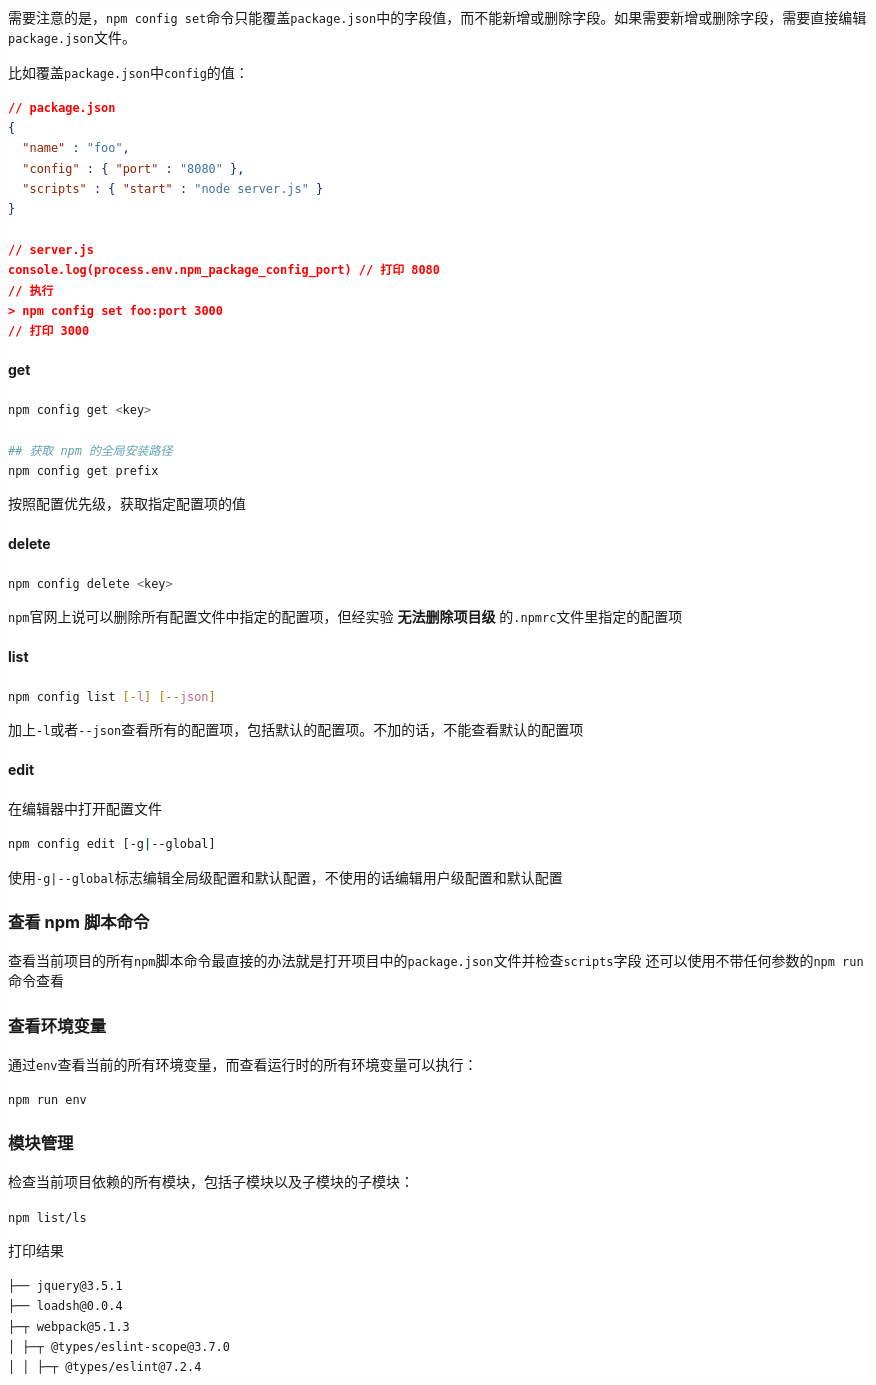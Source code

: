 需要注意的是，`npm config set`命令只能覆盖`package.json`中的字段值，而不能新增或删除字段。如果需要新增或删除字段，需要直接编辑`package.json`文件。

比如覆盖`package.json`中`config`的值：
```json
// package.json
{
  "name" : "foo",
  "config" : { "port" : "8080" },
  "scripts" : { "start" : "node server.js" }
}

// server.js
console.log(process.env.npm_package_config_port) // 打印 8080
// 执行
> npm config set foo:port 3000
// 打印 3000
```
#### get
```bash
npm config get <key>

## 获取 npm 的全局安装路径
npm config get prefix
```
按照配置优先级，获取指定配置项的值

#### delete
```bash
npm config delete <key>
```
`npm`官网上说可以删除所有配置文件中指定的配置项，但经实验 **无法删除项目级** 的`.npmrc`文件里指定的配置项

#### list
```bash
npm config list [-l] [--json]
```
加上`-l`或者`--json`查看所有的配置项，包括默认的配置项。不加的话，不能查看默认的配置项

#### edit
在编辑器中打开配置文件
```bash
npm config edit [-g|--global]
```
使用`-g|--global`标志编辑全局级配置和默认配置，不使用的话编辑用户级配置和默认配置

### 查看 npm 脚本命令
查看当前项目的所有`npm`脚本命令最直接的办法就是打开项目中的`package.json`文件并检查`scripts`字段
还可以使用不带任何参数的`npm run`命令查看

### 查看环境变量
通过`env`查看当前的所有环境变量，而查看运行时的所有环境变量可以执行：
```bash
npm run env
```
### 模块管理
检查当前项目依赖的所有模块，包括子模块以及子模块的子模块：
```bash
npm list/ls
```
打印结果
```bash
├── jquery@3.5.1
├── loadsh@0.0.4
├─┬ webpack@5.1.3
│ ├─┬ @types/eslint-scope@3.7.0
│ │ ├─┬ @types/eslint@7.2.4
```